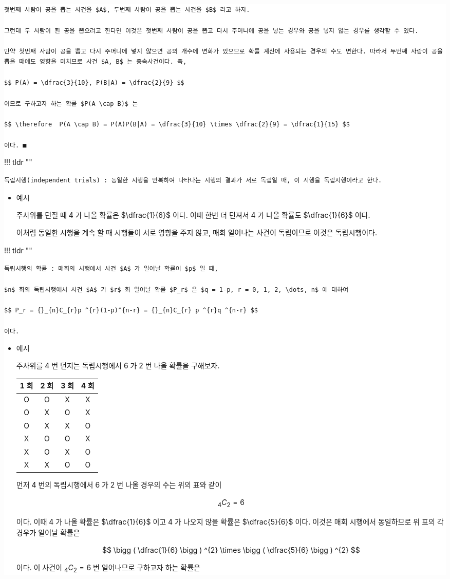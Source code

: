     첫번째 사람이 공을 뽑는 사건을 $A$, 두번째 사람이 공을 뽑는 사건을 $B$ 라고 하자.

    그런데 두 사람이 흰 공을 뽑으려고 한다면 이것은 첫번째 사람이 공을 뽑고 다시 주머니에 공을 넣는 경우와 공을 넣지 않는 경우를 생각할 수 있다.

    만약 첫번째 사람이 공을 뽑고 다시 주머니에 넣지 않으면 공의 개수에 변화가 있으므로 확률 계산에 사용되는 경우의 수도 변한다. 따라서 두번째 사람이 공을 뽑을 때에도 영향을 미치므로 사건 $A, B$ 는 종속사건이다. 즉, 

    $$ P(A) = \dfrac{3}{10}, P(B|A) = \dfrac{2}{9} $$

    이므로 구하고자 하는 확률 $P(A \cap B)$ 는

    $$ \therefore  P(A \cap B) = P(A)P(B|A) = \dfrac{3}{10} \times \dfrac{2}{9} = \dfrac{1}{15} $$

    이다. ■

!!! tldr ""

    독립시행(independent trials) : 동일한 시행을 반복하여 나타나는 시행의 결과가 서로 독립일 때, 이 시행을 독립시행이라고 한다.

- 예시 

    주사위를 던질 때 $4$ 가 나올 확률은 $\dfrac{1}{6}$ 이다. 이때 한번 더 던져서 $4$ 가 나올 확률도 $\dfrac{1}{6}$ 이다. 

    이처럼 동일한 시행을 계속 할 때 시행들이 서로 영향을 주지 않고, 매회 일어나는 사건이 독립이므로 이것은 독립시행이다.

!!! tldr ""

    독립시행의 확률 : 매회의 시행에서 사건 $A$ 가 일어날 확률이 $p$ 일 때,
    
    $n$ 회의 독립시행에서 사건 $A$ 가 $r$ 회 일어날 확률 $P_r$ 은 $q = 1-p, r = 0, 1, 2, \dots, n$ 에 대하여
    
    $$ P_r = {}_{n}C_{r}p ^{r}(1-p)^{n-r} = {}_{n}C_{r} p ^{r}q ^{n-r} $$
    
    이다.

- 예시 

    주사위를 $4$ 번 던지는 독립시행에서 $6$ 가 $2$ 번 나올 확률을 구해보자.

    | $1$ 회 | $2$ 회 | $3$ 회 | $4$ 회 | 
    |:---:|:---:|:---:|:---:|
    | O  | O  | X | X |
    | O  | X  | O | X |
    | O  | X  | X | O |
    | X  | O  | O | X |
    | X  | O  | X | O |
    | X  | X  | O | O |

    먼저 $4$ 번의 독립시행에서 $6$ 가 $2$ 번 나올 경우의 수는 위의 표와 같이

    $$ {}_{4}C_{2} = 6 $$

    이다. 이때 $4$ 가 나올 확률은 $\dfrac{1}{6}$ 이고 $4$ 가 나오지 않을 확률은 $\dfrac{5}{6}$ 이다. 이것은 매회 시행에서 동일하므로 위 표의 각 경우가 일어날 확률은 

    $$ \bigg ( \dfrac{1}{6} \bigg ) ^{2} \times \bigg ( \dfrac{5}{6} \bigg ) ^{2} $$

    이다. 이 사건이 ${}_{4}C_{2} = 6$ 번 일어나므로 구하고자 하는 확률은
